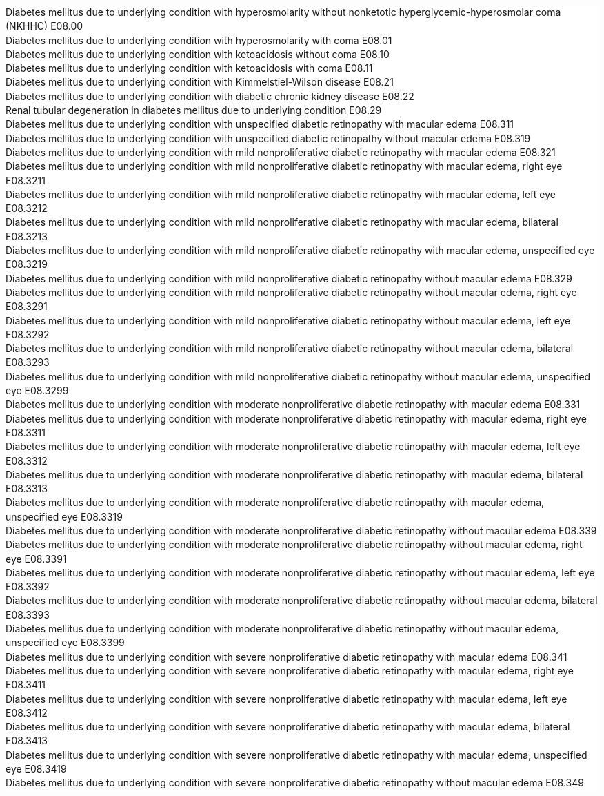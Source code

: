 Diabetes mellitus due to underlying condition with hyperosmolarity without nonketotic hyperglycemic-hyperosmolar coma (NKHHC)	E08.00					
Diabetes mellitus due to underlying condition with hyperosmolarity with coma	E08.01					
Diabetes mellitus due to underlying condition with ketoacidosis without coma	E08.10					
Diabetes mellitus due to underlying condition with ketoacidosis with coma	E08.11					
Diabetes mellitus due to underlying condition with Kimmelstiel-Wilson disease	E08.21					
Diabetes mellitus due to underlying condition with diabetic chronic kidney disease	E08.22					
Renal tubular degeneration in diabetes mellitus due to underlying condition	E08.29					
Diabetes mellitus due to underlying condition with unspecified diabetic retinopathy with macular edema	E08.311					
Diabetes mellitus due to underlying condition with unspecified diabetic retinopathy without macular edema	E08.319					
Diabetes mellitus due to underlying condition with mild nonproliferative diabetic retinopathy with macular edema	E08.321					
Diabetes mellitus due to underlying condition with mild nonproliferative diabetic retinopathy with macular edema, right eye	E08.3211					
Diabetes mellitus due to underlying condition with mild nonproliferative diabetic retinopathy with macular edema, left eye	E08.3212					
Diabetes mellitus due to underlying condition with mild nonproliferative diabetic retinopathy with macular edema, bilateral	E08.3213					
Diabetes mellitus due to underlying condition with mild nonproliferative diabetic retinopathy with macular edema, unspecified eye	E08.3219					
Diabetes mellitus due to underlying condition with mild nonproliferative diabetic retinopathy without macular edema	E08.329					
Diabetes mellitus due to underlying condition with mild nonproliferative diabetic retinopathy without macular edema, right eye	E08.3291					
Diabetes mellitus due to underlying condition with mild nonproliferative diabetic retinopathy without macular edema, left eye	E08.3292					
Diabetes mellitus due to underlying condition with mild nonproliferative diabetic retinopathy without macular edema, bilateral	E08.3293					
Diabetes mellitus due to underlying condition with mild nonproliferative diabetic retinopathy without macular edema, unspecified eye	E08.3299					
Diabetes mellitus due to underlying condition with moderate nonproliferative diabetic retinopathy with macular edema	E08.331					
Diabetes mellitus due to underlying condition with moderate nonproliferative diabetic retinopathy with macular edema, right eye	E08.3311					
Diabetes mellitus due to underlying condition with moderate nonproliferative diabetic retinopathy with macular edema, left eye	E08.3312					
Diabetes mellitus due to underlying condition with moderate nonproliferative diabetic retinopathy with macular edema, bilateral	E08.3313					
Diabetes mellitus due to underlying condition with moderate nonproliferative diabetic retinopathy with macular edema, unspecified eye	E08.3319					
Diabetes mellitus due to underlying condition with moderate nonproliferative diabetic retinopathy without macular edema	E08.339					
Diabetes mellitus due to underlying condition with moderate nonproliferative diabetic retinopathy without macular edema, right eye	E08.3391					
Diabetes mellitus due to underlying condition with moderate nonproliferative diabetic retinopathy without macular edema, left eye	E08.3392					
Diabetes mellitus due to underlying condition with moderate nonproliferative diabetic retinopathy without macular edema, bilateral	E08.3393					
Diabetes mellitus due to underlying condition with moderate nonproliferative diabetic retinopathy without macular edema, unspecified eye	E08.3399					
Diabetes mellitus due to underlying condition with severe nonproliferative diabetic retinopathy with macular edema	E08.341					
Diabetes mellitus due to underlying condition with severe nonproliferative diabetic retinopathy with macular edema, right eye	E08.3411					
Diabetes mellitus due to underlying condition with severe nonproliferative diabetic retinopathy with macular edema, left eye	E08.3412					
Diabetes mellitus due to underlying condition with severe nonproliferative diabetic retinopathy with macular edema, bilateral	E08.3413					
Diabetes mellitus due to underlying condition with severe nonproliferative diabetic retinopathy with macular edema, unspecified eye	E08.3419					
Diabetes mellitus due to underlying condition with severe nonproliferative diabetic retinopathy without macular edema	E08.349					